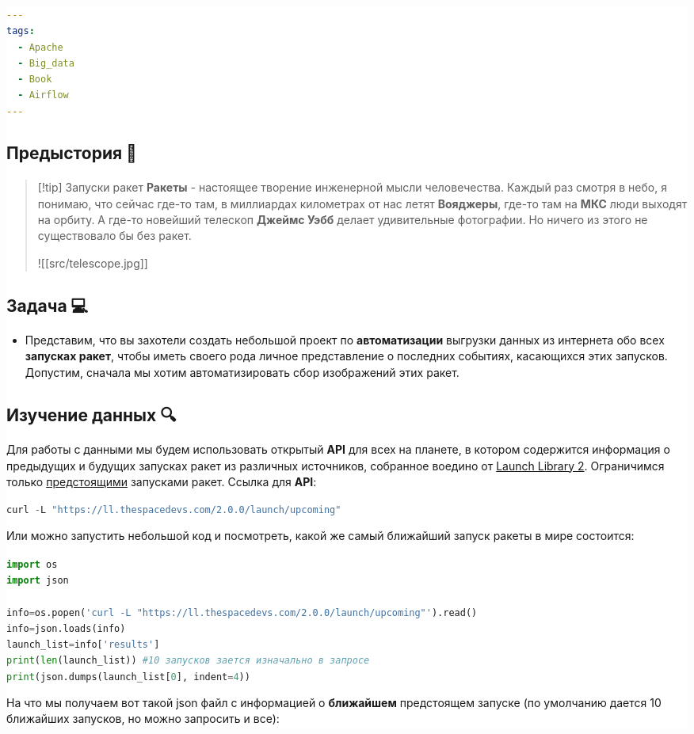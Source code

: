 ```yaml
---
tags:
  - Apache
  - Big_data
  - Book
  - Airflow
---
```

## Предыстория 🚀

>[!tip] Запуски ракет
>**Ракеты** - настоящее творение инженерной мысли человечества. Каждый раз смотря в небо, я понимаю, что сейчас где-то там, в миллиардах километрах от нас летят **Вояджеры**, где-то там на **МКС** люди выходят на орбиту. А где-то новейший телескоп **Джеймс Уэбб** делает удивительные фотографии. Но ничего из этого не существовало бы без ракет.
>
>![[src/telescope.jpg]]

## Задача 💻

- Представим, что вы захотели создать небольшой проект по **автоматизации** выгрузки данных из интернета обо всех **запусках ракет**, чтобы иметь своего рода личное представление о последних событиях, касающихся этих запусков. Допустим, сначала мы хотим автоматизировать сбор изображений этих ракет.

## Изучение данных 🔍

Для работы с данными мы будем использовать открытый **API** для всех на планете, в котором содержится информация о предыдущих и будущих запусках ракет из различных источников, собранное воедино от [Launch Library 2](https://thespacedevs.com/llapi). Ограничимся только [предстоящими](https://ll.thespacedevs.com/2.0.0/launch/upcoming/)  запусками ракет. Ссылка для **API**:
```python
curl -L "https://ll.thespacedevs.com/2.0.0/launch/upcoming"
```

Или можно запустить небольшой код и посмотреть, какой же самый ближайший запуск ракеты в мире состоится:

```python
import os
import json

info=os.popen('curl -L "https://ll.thespacedevs.com/2.0.0/launch/upcoming"').read()
info=json.loads(info)
launch_list=info['results']
print(len(launch_list)) #10 запусков зается изначально в запросе
print(json.dumps(launch_list[0], indent=4))
```

На что мы получаем вот такой json файл с информацией о **ближайшем** предстоящем запуске (по умолчанию дается 10 ближайших запусков, но можно запросить и все):
